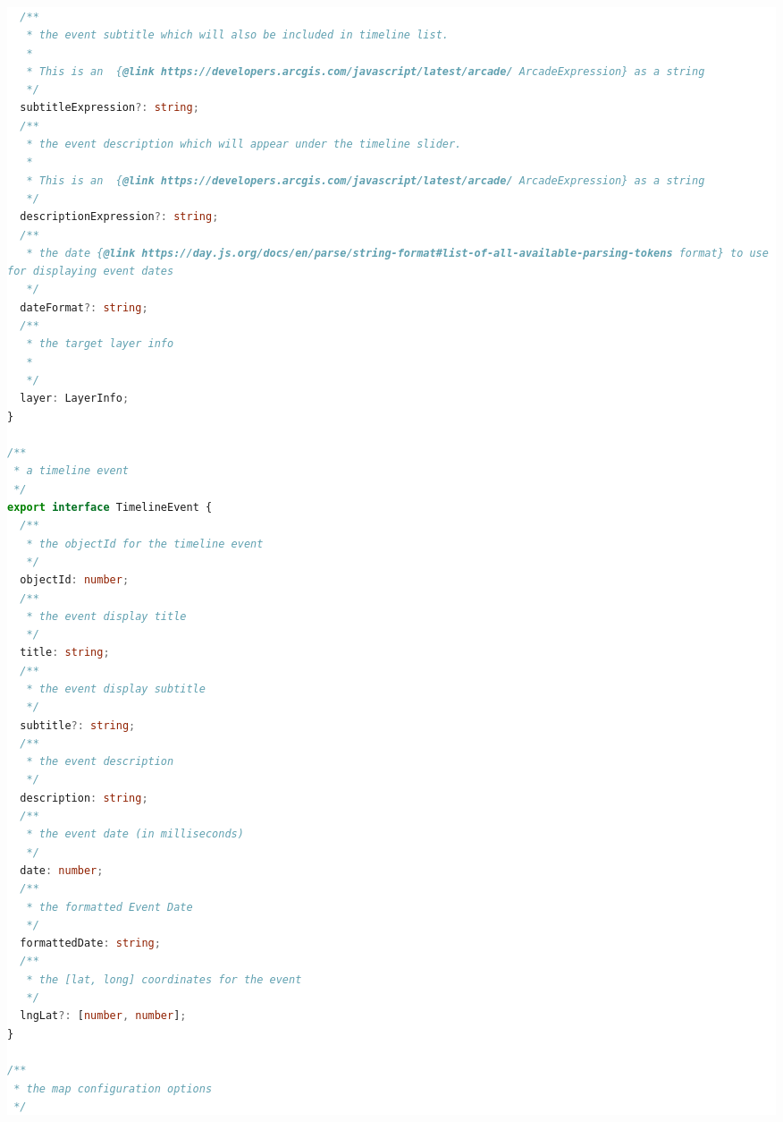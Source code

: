 ```ts
  /**
   * the event subtitle which will also be included in timeline list. 
   * 
   * This is an  {@link https://developers.arcgis.com/javascript/latest/arcade/ ArcadeExpression} as a string
   */
  subtitleExpression?: string;
  /**
   * the event description which will appear under the timeline slider. 
   * 
   * This is an  {@link https://developers.arcgis.com/javascript/latest/arcade/ ArcadeExpression} as a string
   */
  descriptionExpression?: string;
  /**
   * the date {@link https://day.js.org/docs/en/parse/string-format#list-of-all-available-parsing-tokens format} to use for displaying event dates
   */
  dateFormat?: string;
  /**
   * the target layer info
   * 
   */
  layer: LayerInfo;
}

/**
 * a timeline event
 */
export interface TimelineEvent {
  /** 
   * the objectId for the timeline event
   */
  objectId: number;
  /**
   * the event display title
   */
  title: string;
  /**
   * the event display subtitle
   */
  subtitle?: string;
  /**
   * the event description
   */
  description: string;
  /**
   * the event date (in milliseconds)
   */
  date: number;
  /**
   * the formatted Event Date
   */
  formattedDate: string;
  /**
   * the [lat, long] coordinates for the event
   */
  lngLat?: [number, number];
}

/**
 * the map configuration options
 */
```
